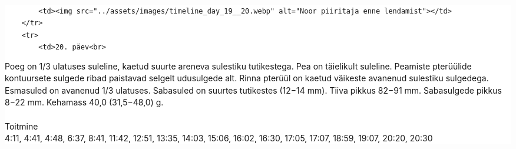             <td><img src="../assets/images/timeline_day_19__20.webp" alt="Noor piiritaja enne lendamist"></td>
        </tr>
        <tr>
            <td>20. päev<br>
Poeg on 1/3 ulatuses suleline, kaetud suurte areneva sulestiku tutikestega. Pea on täielikult suleline. Peamiste pterüülide kontuursete sulgede ribad paistavad selgelt udusulgede alt. Rinna pterüül on kaetud väikeste avanenud sulestiku sulgedega. Esmasuled on avanenud 1/3 ulatuses. Sabasuled on suurtes tutikestes (12−14 mm).
Tiiva pikkus 82−91 mm. Sabasulgede pikkus 8−22 mm. Kehamass 40,0 (31,5−48,0) g.<br>
<br>Toitmine<br>
4:11, 4:41, 4:48, 6:37, 8:41, 11:42, 12:51, 13:35, 14:03, 15:06, 16:02, 16:30, 17:05, 17:07, 18:59, 19:07, 20:20, 20:30</td>